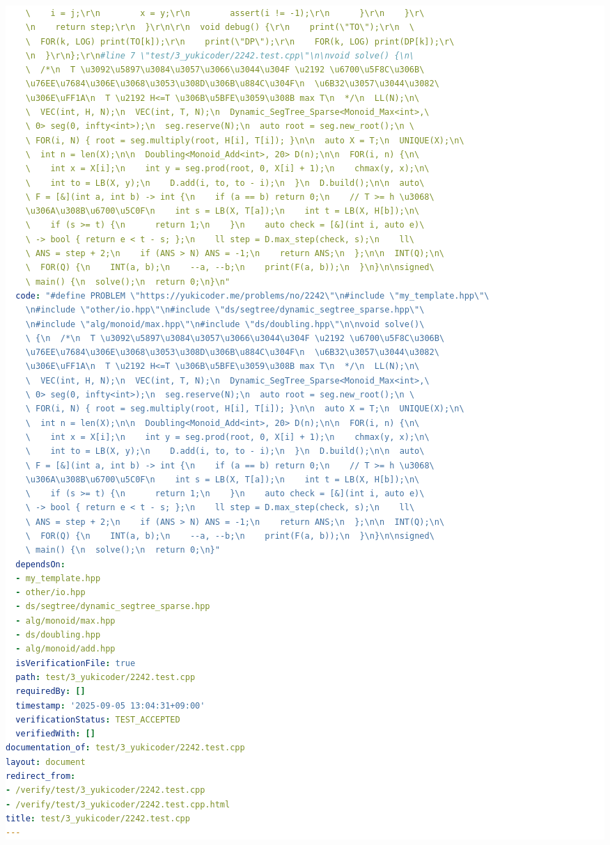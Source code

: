 ```yaml
    \    i = j;\r\n        x = y;\r\n        assert(i != -1);\r\n      }\r\n    }\r\
    \n    return step;\r\n  }\r\n\r\n  void debug() {\r\n    print(\"TO\");\r\n  \
    \  FOR(k, LOG) print(TO[k]);\r\n    print(\"DP\");\r\n    FOR(k, LOG) print(DP[k]);\r\
    \n  }\r\n};\r\n#line 7 \"test/3_yukicoder/2242.test.cpp\"\n\nvoid solve() {\n\
    \  /*\n  T \u3092\u5897\u3084\u3057\u3066\u3044\u304F \u2192 \u6700\u5F8C\u306B\
    \u76EE\u7684\u306E\u3068\u3053\u308D\u306B\u884C\u304F\n  \u6B32\u3057\u3044\u3082\
    \u306E\uFF1A\n  T \u2192 H<=T \u306B\u5BFE\u3059\u308B max T\n  */\n  LL(N);\n\
    \  VEC(int, H, N);\n  VEC(int, T, N);\n  Dynamic_SegTree_Sparse<Monoid_Max<int>,\
    \ 0> seg(0, infty<int>);\n  seg.reserve(N);\n  auto root = seg.new_root();\n \
    \ FOR(i, N) { root = seg.multiply(root, H[i], T[i]); }\n\n  auto X = T;\n  UNIQUE(X);\n\
    \  int n = len(X);\n\n  Doubling<Monoid_Add<int>, 20> D(n);\n\n  FOR(i, n) {\n\
    \    int x = X[i];\n    int y = seg.prod(root, 0, X[i] + 1);\n    chmax(y, x);\n\
    \    int to = LB(X, y);\n    D.add(i, to, to - i);\n  }\n  D.build();\n\n  auto\
    \ F = [&](int a, int b) -> int {\n    if (a == b) return 0;\n    // T >= h \u3068\
    \u306A\u308B\u6700\u5C0F\n    int s = LB(X, T[a]);\n    int t = LB(X, H[b]);\n\
    \    if (s >= t) {\n      return 1;\n    }\n    auto check = [&](int i, auto e)\
    \ -> bool { return e < t - s; };\n    ll step = D.max_step(check, s);\n    ll\
    \ ANS = step + 2;\n    if (ANS > N) ANS = -1;\n    return ANS;\n  };\n\n  INT(Q);\n\
    \  FOR(Q) {\n    INT(a, b);\n    --a, --b;\n    print(F(a, b));\n  }\n}\n\nsigned\
    \ main() {\n  solve();\n  return 0;\n}\n"
  code: "#define PROBLEM \"https://yukicoder.me/problems/no/2242\"\n#include \"my_template.hpp\"\
    \n#include \"other/io.hpp\"\n#include \"ds/segtree/dynamic_segtree_sparse.hpp\"\
    \n#include \"alg/monoid/max.hpp\"\n#include \"ds/doubling.hpp\"\n\nvoid solve()\
    \ {\n  /*\n  T \u3092\u5897\u3084\u3057\u3066\u3044\u304F \u2192 \u6700\u5F8C\u306B\
    \u76EE\u7684\u306E\u3068\u3053\u308D\u306B\u884C\u304F\n  \u6B32\u3057\u3044\u3082\
    \u306E\uFF1A\n  T \u2192 H<=T \u306B\u5BFE\u3059\u308B max T\n  */\n  LL(N);\n\
    \  VEC(int, H, N);\n  VEC(int, T, N);\n  Dynamic_SegTree_Sparse<Monoid_Max<int>,\
    \ 0> seg(0, infty<int>);\n  seg.reserve(N);\n  auto root = seg.new_root();\n \
    \ FOR(i, N) { root = seg.multiply(root, H[i], T[i]); }\n\n  auto X = T;\n  UNIQUE(X);\n\
    \  int n = len(X);\n\n  Doubling<Monoid_Add<int>, 20> D(n);\n\n  FOR(i, n) {\n\
    \    int x = X[i];\n    int y = seg.prod(root, 0, X[i] + 1);\n    chmax(y, x);\n\
    \    int to = LB(X, y);\n    D.add(i, to, to - i);\n  }\n  D.build();\n\n  auto\
    \ F = [&](int a, int b) -> int {\n    if (a == b) return 0;\n    // T >= h \u3068\
    \u306A\u308B\u6700\u5C0F\n    int s = LB(X, T[a]);\n    int t = LB(X, H[b]);\n\
    \    if (s >= t) {\n      return 1;\n    }\n    auto check = [&](int i, auto e)\
    \ -> bool { return e < t - s; };\n    ll step = D.max_step(check, s);\n    ll\
    \ ANS = step + 2;\n    if (ANS > N) ANS = -1;\n    return ANS;\n  };\n\n  INT(Q);\n\
    \  FOR(Q) {\n    INT(a, b);\n    --a, --b;\n    print(F(a, b));\n  }\n}\n\nsigned\
    \ main() {\n  solve();\n  return 0;\n}"
  dependsOn:
  - my_template.hpp
  - other/io.hpp
  - ds/segtree/dynamic_segtree_sparse.hpp
  - alg/monoid/max.hpp
  - ds/doubling.hpp
  - alg/monoid/add.hpp
  isVerificationFile: true
  path: test/3_yukicoder/2242.test.cpp
  requiredBy: []
  timestamp: '2025-09-05 13:04:31+09:00'
  verificationStatus: TEST_ACCEPTED
  verifiedWith: []
documentation_of: test/3_yukicoder/2242.test.cpp
layout: document
redirect_from:
- /verify/test/3_yukicoder/2242.test.cpp
- /verify/test/3_yukicoder/2242.test.cpp.html
title: test/3_yukicoder/2242.test.cpp
---
```

